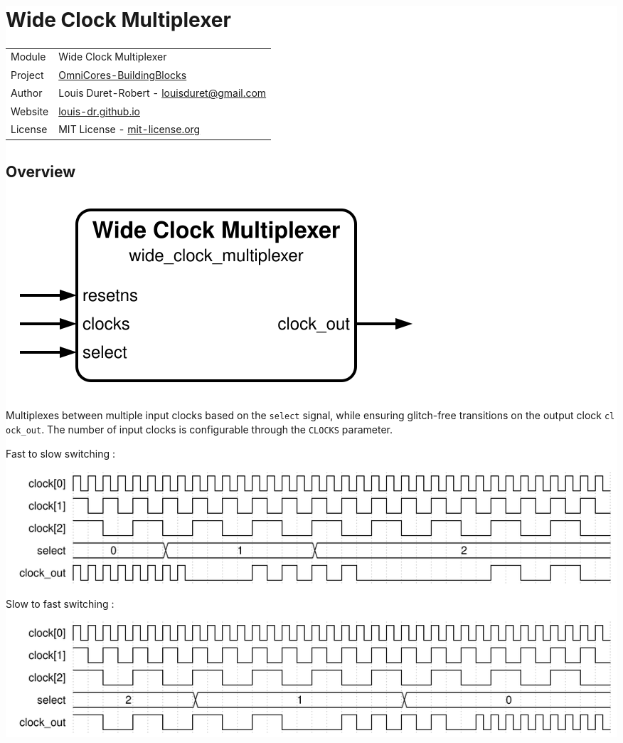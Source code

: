 # Wide Clock Multiplexer

|         |                                                                                  |
| ------- | -------------------------------------------------------------------------------- |
| Module  | Wide Clock Multiplexer                                                           |
| Project | [OmniCores-BuildingBlocks](https://github.com/Louis-DR/OmniCores-BuildingBlocks) |
| Author  | Louis Duret-Robert - [louisduret@gmail.com](mailto:louisduret@gmail.com)         |
| Website | [louis-dr.github.io](https://louis-dr.github.io)                                 |
| License | MIT License - [mit-license.org](https://mit-license.org)                         |

## Overview

![wide_clock_multiplexer](wide_clock_multiplexer.symbol.svg)

Multiplexes between multiple input clocks based on the `select` signal, while ensuring glitch-free transitions on the output clock `clock_out`. The number of input clocks is configurable through the `CLOCKS` parameter.

Fast to slow switching :

![wide_clock_multiplexer](wide_clock_multiplexer_fast2slow.wavedrom.svg)

Slow to fast switching :

![wide_clock_multiplexer](wide_clock_multiplexer_slow2fast.wavedrom.svg)
